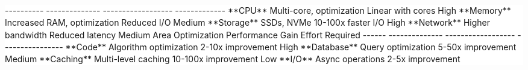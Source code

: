 <tr>
<td>----------</td>
<td>--------------</td>
<td>------------------</td>
<td>-------------</td>
</tr>
<tr>
<td>**CPU**</td>
<td>Multi-core, optimization</td>
<td>Linear with cores</td>
<td>High</td>
</tr>
<tr>
<td>**Memory**</td>
<td>Increased RAM, optimization</td>
<td>Reduced I/O</td>
<td>Medium</td>
</tr>
<tr>
<td>**Storage**</td>
<td>SSDs, NVMe</td>
<td>10-100x faster I/O</td>
<td>High</td>
</tr>
<tr>
<td>**Network**</td>
<td>Higher bandwidth</td>
<td>Reduced latency</td>
<td>Medium</td>
</tr>
<tr>
<td>Area</td>
<td>Optimization</td>
<td>Performance Gain</td>
<td>Effort Required</td>
</tr>
<tr>
<td>------</td>
<td>--------------</td>
<td>------------------</td>
<td>----------------</td>
</tr>
<tr>
<td>**Code**</td>
<td>Algorithm optimization</td>
<td>2-10x improvement</td>
<td>High</td>
</tr>
<tr>
<td>**Database**</td>
<td>Query optimization</td>
<td>5-50x improvement</td>
<td>Medium</td>
</tr>
<tr>
<td>**Caching**</td>
<td>Multi-level caching</td>
<td>10-100x improvement</td>
<td>Low</td>
</tr>
<tr>
<td>**I/O**</td>
<td>Async operations</td>
<td>2-5x improvement</td>